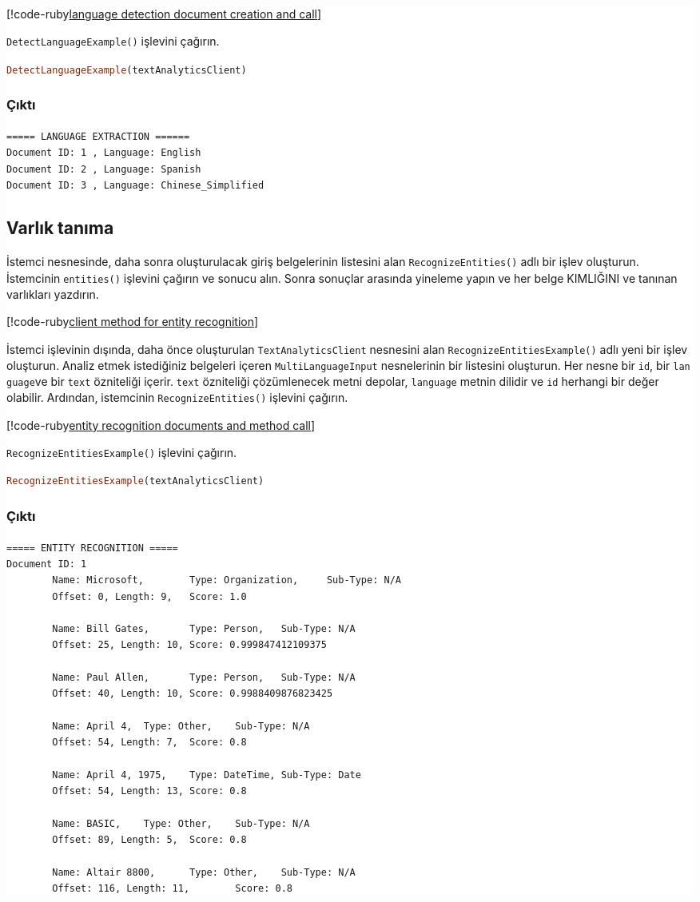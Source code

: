 [!code-ruby[language detection document creation and call](~/cognitive-services-ruby-sdk-samples/samples/text_analytics.rb?name=detectLanguageCall)] 

`DetectLanguageExample()` işlevini çağırın.

```ruby
DetectLanguageExample(textAnalyticsClient)
```

### <a name="output"></a>Çıktı

```console
===== LANGUAGE EXTRACTION ======
Document ID: 1 , Language: English
Document ID: 2 , Language: Spanish
Document ID: 3 , Language: Chinese_Simplified
```

<a name="EntityRecognition"></a>

## <a name="entity-recognition"></a>Varlık tanıma

İstemci nesnesinde, daha sonra oluşturulacak giriş belgelerinin listesini alan `RecognizeEntities()` adlı bir işlev oluşturun. İstemcinin `entities()` işlevini çağırın ve sonucu alın. Sonra sonuçlar arasında yineleme yapın ve her belge KIMLIĞINI ve tanınan varlıkları yazdırın.

[!code-ruby[client method for entity recognition](~/cognitive-services-ruby-sdk-samples/samples/text_analytics.rb?name=recognizeEntities)]

İstemci işlevinin dışında, daha önce oluşturulan `TextAnalyticsClient` nesnesini alan `RecognizeEntitiesExample()` adlı yeni bir işlev oluşturun. Analiz etmek istediğiniz belgeleri içeren `MultiLanguageInput` nesnelerinin bir listesini oluşturun. Her nesne bir `id`, bir `language`ve bir `text` özniteliği içerir. `text` özniteliği çözümlenecek metni depolar, `language` metnin dilidir ve `id` herhangi bir değer olabilir. Ardından, istemcinin `RecognizeEntities()` işlevini çağırın.

[!code-ruby[entity recognition documents and method call](~/cognitive-services-ruby-sdk-samples/samples/text_analytics.rb?name=recognizeEntitiesCall)] 

`RecognizeEntitiesExample()` işlevini çağırın.

```ruby
RecognizeEntitiesExample(textAnalyticsClient)
```

### <a name="output"></a>Çıktı

```console
===== ENTITY RECOGNITION =====
Document ID: 1
        Name: Microsoft,        Type: Organization,     Sub-Type: N/A
        Offset: 0, Length: 9,   Score: 1.0

        Name: Bill Gates,       Type: Person,   Sub-Type: N/A
        Offset: 25, Length: 10, Score: 0.999847412109375

        Name: Paul Allen,       Type: Person,   Sub-Type: N/A
        Offset: 40, Length: 10, Score: 0.9988409876823425

        Name: April 4,  Type: Other,    Sub-Type: N/A
        Offset: 54, Length: 7,  Score: 0.8

        Name: April 4, 1975,    Type: DateTime, Sub-Type: Date
        Offset: 54, Length: 13, Score: 0.8

        Name: BASIC,    Type: Other,    Sub-Type: N/A
        Offset: 89, Length: 5,  Score: 0.8

        Name: Altair 8800,      Type: Other,    Sub-Type: N/A
        Offset: 116, Length: 11,        Score: 0.8
```